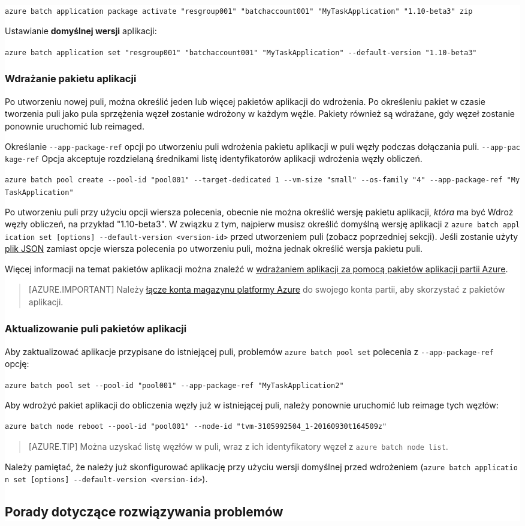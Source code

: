     azure batch application package activate "resgroup001" "batchaccount001" "MyTaskApplication" "1.10-beta3" zip

Ustawianie **domyślnej wersji** aplikacji:

    azure batch application set "resgroup001" "batchaccount001" "MyTaskApplication" --default-version "1.10-beta3"

### <a name="deploy-an-application-package"></a>Wdrażanie pakietu aplikacji

Po utworzeniu nowej puli, można określić jeden lub więcej pakietów aplikacji do wdrożenia. Po określeniu pakiet w czasie tworzenia puli jako pula sprzężenia węzeł zostanie wdrożony w każdym węźle. Pakiety również są wdrażane, gdy węzeł zostanie ponownie uruchomić lub reimaged.

Określanie `--app-package-ref` opcji po utworzeniu puli wdrożenia pakietu aplikacji w puli węzły podczas dołączania puli. `--app-package-ref` Opcja akceptuje rozdzielaną średnikami listę identyfikatorów aplikacji wdrożenia węzły obliczeń.

    azure batch pool create --pool-id "pool001" --target-dedicated 1 --vm-size "small" --os-family "4" --app-package-ref "MyTaskApplication"

Po utworzeniu puli przy użyciu opcji wiersza polecenia, obecnie nie można określić wersję pakietu aplikacji, *która* ma być Wdroż węzły obliczeń, na przykład "1.10-beta3". W związku z tym, najpierw musisz określić domyślną wersję aplikacji z `azure batch application set [options] --default-version <version-id>` przed utworzeniem puli (zobacz poprzedniej sekcji). Jeśli zostanie użyty [plik JSON](#json-files) zamiast opcje wiersza polecenia po utworzeniu puli, można jednak określić wersja pakietu puli.

Więcej informacji na temat pakietów aplikacji można znaleźć w [wdrażaniem aplikacji za pomocą pakietów aplikacji partii Azure](batch-application-packages.md).

>[AZURE.IMPORTANT] Należy [łącze konta magazynu platformy Azure](#linked-storage-account-autostorage) do swojego konta partii, aby skorzystać z pakietów aplikacji.

### <a name="update-a-pools-application-packages"></a>Aktualizowanie puli pakietów aplikacji

Aby zaktualizować aplikacje przypisane do istniejącej puli, problemów `azure batch pool set` polecenia z `--app-package-ref` opcję:

    azure batch pool set --pool-id "pool001" --app-package-ref "MyTaskApplication2"

Aby wdrożyć pakiet aplikacji do obliczenia węzły już w istniejącej puli, należy ponownie uruchomić lub reimage tych węzłów:

    azure batch node reboot --pool-id "pool001" --node-id "tvm-3105992504_1-20160930t164509z"

>[AZURE.TIP] Można uzyskać listę węzłów w puli, wraz z ich identyfikatory węzeł z `azure batch node list`.

Należy pamiętać, że należy już skonfigurować aplikację przy użyciu wersji domyślnej przed wdrożeniem (`azure batch application set [options] --default-version <version-id>`).

## <a name="troubleshooting-tips"></a>Porady dotyczące rozwiązywania problemów


[batch_forum]: https://social.msdn.microsoft.com/forums/azure/en-US/home?forum=azurebatch
[github_readme]: https://github.com/Azure/azure-xplat-cli/blob/dev/README.md
[rest_api]: https://msdn.microsoft.com/library/azure/dn820158.aspx
[rest_add_pool]: https://msdn.microsoft.com/library/azure/dn820174.aspx
